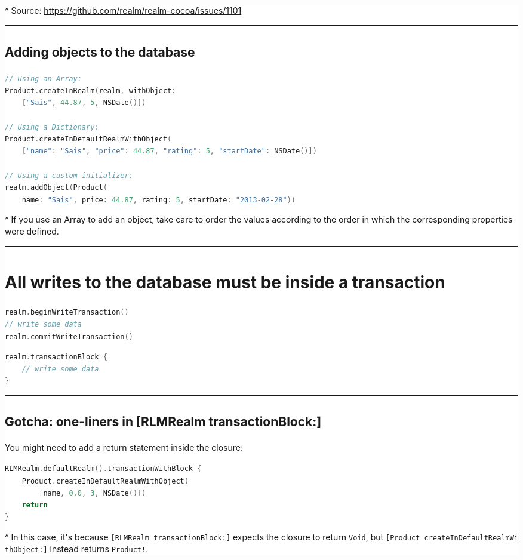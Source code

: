 ^ Source: https://github.com/realm/realm-cocoa/issues/1101

---

## Adding objects to the database

```swift
// Using an Array:
Product.createInRealm(realm, withObject: 
    ["Sais", 44.87, 5, NSDate()])

// Using a Dictionary:
Product.createInDefaultRealmWithObject(
    ["name": "Sais", "price": 44.87, "rating": 5, "startDate": NSDate()])

// Using a custom initializer:
realm.addObject(Product(
    name: "Sais", price: 44.87, rating: 5, startDate: "2013-02-28"))
```

^ If you use an Array to add an object, take care to order the values according to the order in which the corresponding properties were defined.

---

# All writes to the database must be inside a transaction

```swift
realm.beginWriteTransaction()
// write some data
realm.commitWriteTransaction()
```

```swift
realm.transactionBlock {
    // write some data
}
```

---

## Gotcha: one-liners in [RLMRealm transactionBlock:]

You might need to add a return statement inside the closure:

```swift
RLMRealm.defaultRealm().transactionWithBlock {
    Product.createInDefaultRealmWithObject(
        [name, 0.0, 3, NSDate()])
    return
}
```

^ In this case, it's because `[RLMRealm transactionBlock:]` expects the closure to return `Void`, but `[Product createInDefaultRealmWithObject:]` instead returns `Product!`.
